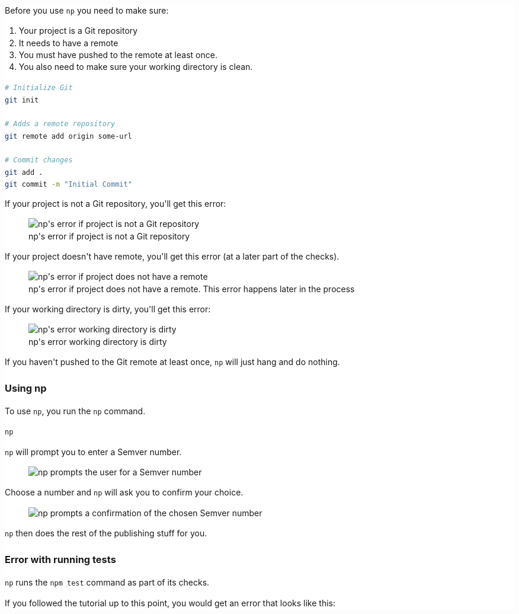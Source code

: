 Before you use `np` you need to make sure:

1. Your project is a Git repository
2. It needs to have a remote
3. You must have pushed to the remote at least once.
4. You also need to make sure your working directory is clean.

```bash
# Initialize Git
git init

# Adds a remote repository
git remote add origin some-url

# Commit changes
git add .
git commit -m "Initial Commit"
```

If your project is not a Git repository, you'll get this error:

<figure><img src="/images/2019/publish-to-npm/np-error-no-git.png" alt="np's error if project is not a Git repository"><figcaption>np's error if project is not a Git repository</figcaption></figure>

If your project doesn't have remote, you'll get this error (at a later part of the checks).

<figure><img src="/images/2019/publish-to-npm/np-error-no-remote.png" alt="np's error if project does not have a remote"><figcaption>np's error if project does not have a remote. This error happens later in the process</figcaption></figure>

If your working directory is dirty, you'll get this error:

<figure><img src="/images/2019/publish-to-npm/np-error-dirty.png" alt="np's error working directory is dirty"><figcaption>np's error working directory is dirty</figcaption></figure>

If you haven't pushed to the Git remote at least once, `np` will just hang and do nothing.

### Using np

To use `np`, you run the `np` command.

```bash
np
```

`np` will prompt you to enter a Semver number.

<figure><img src="/images/2019/publish-to-npm/np.png" alt="np prompts the user for a Semver number"></figure>

Choose a number and `np` will ask you to confirm your choice.

<figure><img src="/images/2019/publish-to-npm/np-confirm.png" alt="np prompts a confirmation of the chosen Semver number"></figure>

`np` then does the rest of the publishing stuff for you.

### Error with running tests

`np` runs the `npm test` command as part of its checks.

If you followed the tutorial up to this point, you would get an error that looks like this:
